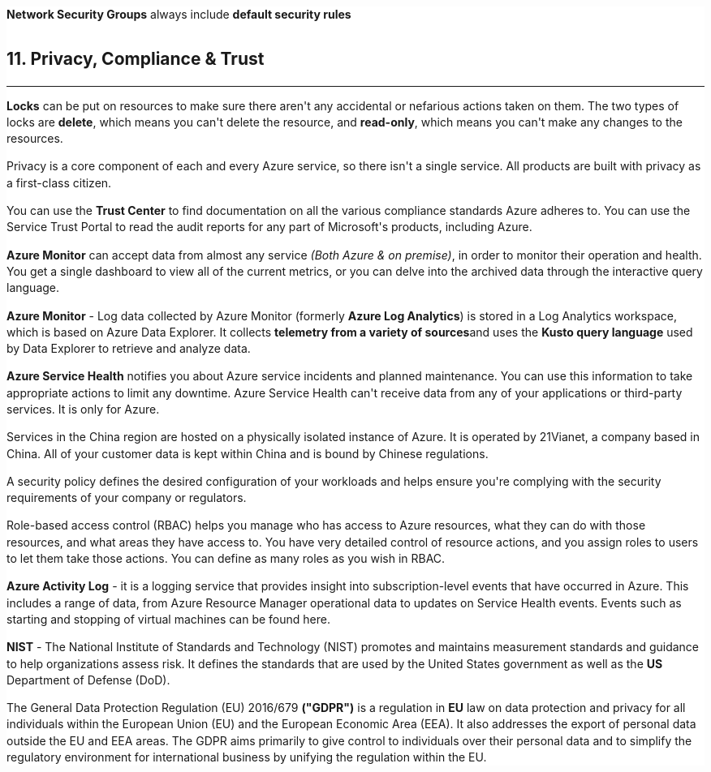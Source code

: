 **Network Security Groups** always include **default security rules**


## 11. Privacy, Compliance & Trust
-------------------------------

**Locks** can be put on resources to make sure there aren't any accidental or nefarious actions taken on them. The two types of locks are **delete**, which means you can't delete the resource, and **read-only**, which means you can't make any changes to the resources.

Privacy is a core component of each and every Azure service, so there isn't a single service. All products are built with privacy as a first-class citizen.

You can use the **Trust Center** to find documentation on all the various compliance standards Azure adheres to. You can use the Service Trust Portal to read the audit reports for any part of Microsoft's products, including Azure.

**Azure Monitor** can accept data from almost any service *(Both Azure & on premise)*, in order to monitor their operation and health. You get a single dashboard to view all of the current metrics, or you can delve into the archived data through the interactive query language.

**Azure Monitor** - Log data collected by Azure Monitor (formerly **Azure Log Analytics**) is stored in a Log Analytics workspace, which is based on Azure Data Explorer. It collects **telemetry from a variety of sources**and uses the **Kusto query language** used by Data Explorer to retrieve and analyze data. 

**Azure Service Health** notifies you about Azure service incidents and planned maintenance. You can use this information to take appropriate actions to limit any downtime. Azure Service Health can't receive data from any of your applications or third-party services. It is only for Azure.

Services in the China region are hosted on a physically isolated instance of Azure. It is operated by 21Vianet, a company based in China. All of your customer data is kept within China and is bound by Chinese regulations.

A security policy defines the desired configuration of your workloads and helps ensure you're complying with the security requirements of your company or regulators.

Role-based access control (RBAC) helps you manage who has access to Azure resources, what they can do with those resources, and what areas they have access to. You have very detailed control of resource actions, and you assign roles to users to let them take those actions. You can define as many roles as you wish in RBAC.

**Azure Activity Log** - it is a logging service that provides insight into subscription-level events that have occurred in Azure. This includes a range of data, from Azure Resource Manager operational data to updates on Service Health events. Events such as starting and stopping of virtual machines can be found here.

**NIST** - The National Institute of Standards and Technology (NIST) promotes and maintains measurement standards and guidance to help organizations assess risk. It defines the standards that are used by the United States government as well as the **US** Department of Defense (DoD).

The General Data Protection Regulation (EU) 2016/679 **("GDPR")** is a regulation in **EU** law on data protection and privacy for all individuals within the European Union (EU) and the European Economic Area (EEA). It also addresses the export of personal data outside the EU and EEA areas. The GDPR aims primarily to give control to individuals over their personal data and to simplify the regulatory environment for international business by unifying the regulation within the EU.
